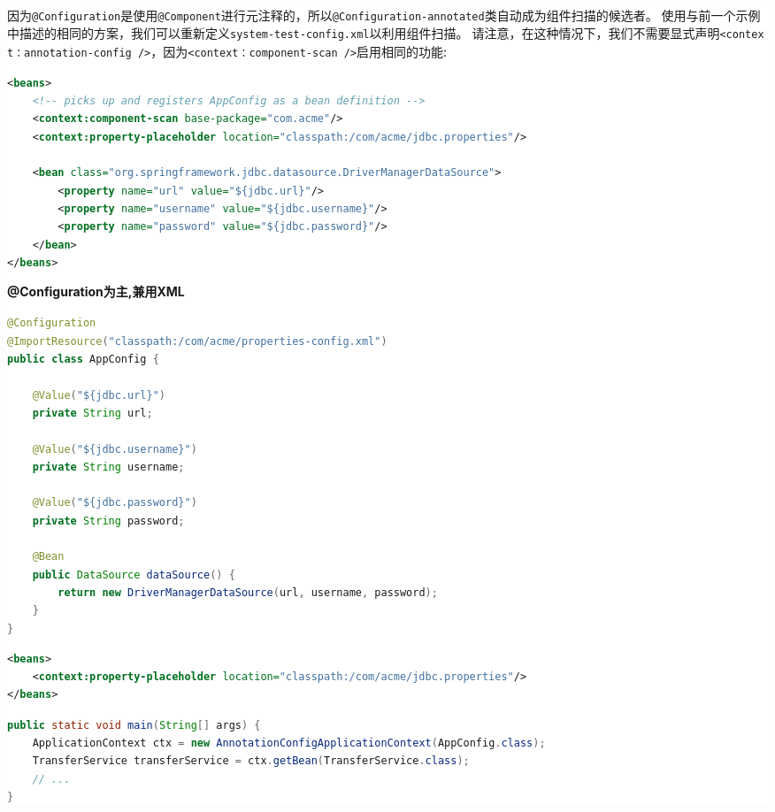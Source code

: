 因为`@Configuration`是使用`@Component`进行元注释的，所以`@Configuration-annotated`类自动成为组件扫描的候选者。 使用与前一个示例中描述的相同的方案，我们可以重新定义`system-test-config.xml`以利用组件扫描。 请注意，在这种情况下，我们不需要显式声明`<context：annotation-config />`，因为`<context：component-scan />`启用相同的功能:

```xml
<beans>
    <!-- picks up and registers AppConfig as a bean definition -->
    <context:component-scan base-package="com.acme"/>
    <context:property-placeholder location="classpath:/com/acme/jdbc.properties"/>

    <bean class="org.springframework.jdbc.datasource.DriverManagerDataSource">
        <property name="url" value="${jdbc.url}"/>
        <property name="username" value="${jdbc.username}"/>
        <property name="password" value="${jdbc.password}"/>
    </bean>
</beans>
```

**@Configuration为主,兼用XML**

```java
@Configuration
@ImportResource("classpath:/com/acme/properties-config.xml")
public class AppConfig {

    @Value("${jdbc.url}")
    private String url;

    @Value("${jdbc.username}")
    private String username;

    @Value("${jdbc.password}")
    private String password;

    @Bean
    public DataSource dataSource() {
        return new DriverManagerDataSource(url, username, password);
    }
}
```

```xml
<beans>
    <context:property-placeholder location="classpath:/com/acme/jdbc.properties"/>
</beans>
```

```java
public static void main(String[] args) {
    ApplicationContext ctx = new AnnotationConfigApplicationContext(AppConfig.class);
    TransferService transferService = ctx.getBean(TransferService.class);
    // ...
}
```
